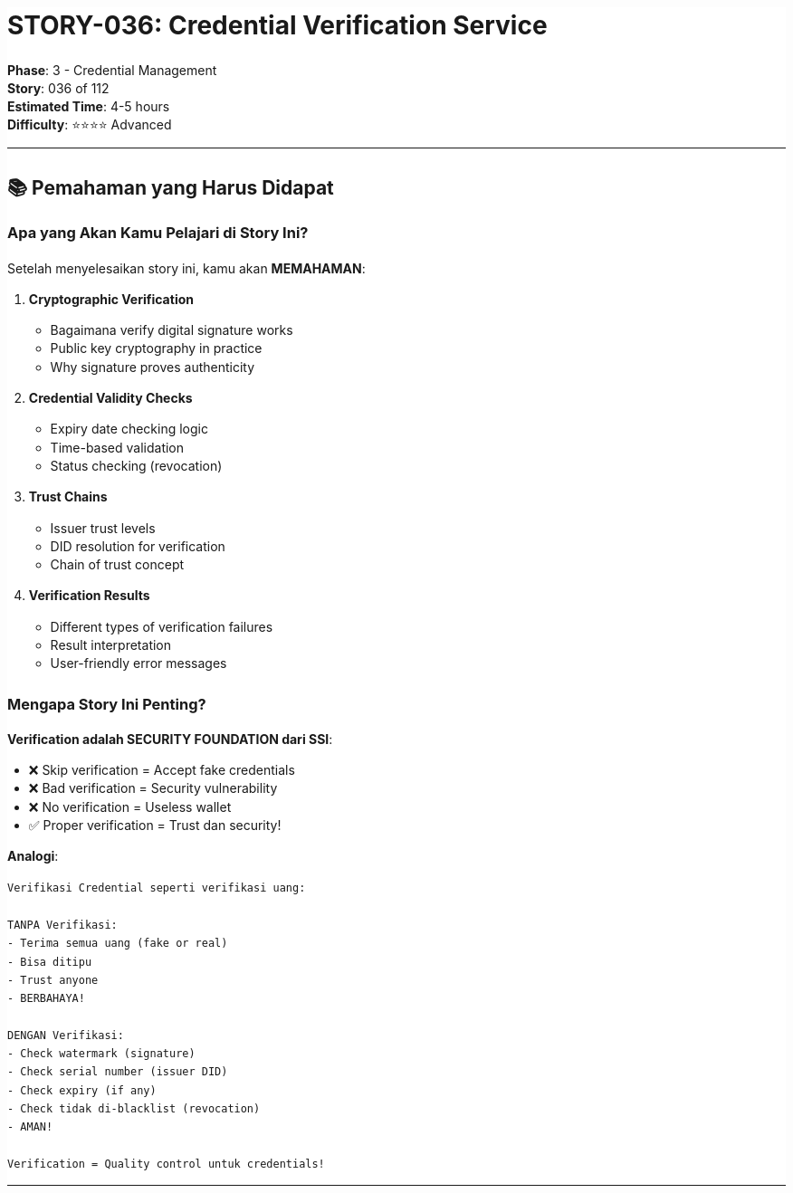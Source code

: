# STORY-036: Credential Verification Service

**Phase**: 3 - Credential Management  
**Story**: 036 of 112  
**Estimated Time**: 4-5 hours  
**Difficulty**: ⭐⭐⭐⭐ Advanced

---

## 📚 Pemahaman yang Harus Didapat

### Apa yang Akan Kamu Pelajari di Story Ini?

Setelah menyelesaikan story ini, kamu akan **MEMAHAMAN**:

1. **Cryptographic Verification**
   - Bagaimana verify digital signature works
   - Public key cryptography in practice
   - Why signature proves authenticity

2. **Credential Validity Checks**
   - Expiry date checking logic
   - Time-based validation
   - Status checking (revocation)

3. **Trust Chains**
   - Issuer trust levels
   - DID resolution for verification
   - Chain of trust concept

4. **Verification Results**
   - Different types of verification failures
   - Result interpretation
   - User-friendly error messages

### Mengapa Story Ini Penting?

**Verification adalah SECURITY FOUNDATION dari SSI**:
- ❌ Skip verification = Accept fake credentials
- ❌ Bad verification = Security vulnerability
- ❌ No verification = Useless wallet
- ✅ Proper verification = Trust dan security!

**Analogi**:
```
Verifikasi Credential seperti verifikasi uang:

TANPA Verifikasi:
- Terima semua uang (fake or real)
- Bisa ditipu
- Trust anyone
- BERBAHAYA!

DENGAN Verifikasi:
- Check watermark (signature)
- Check serial number (issuer DID)
- Check expiry (if any)
- Check tidak di-blacklist (revocation)
- AMAN!

Verification = Quality control untuk credentials!
```

---